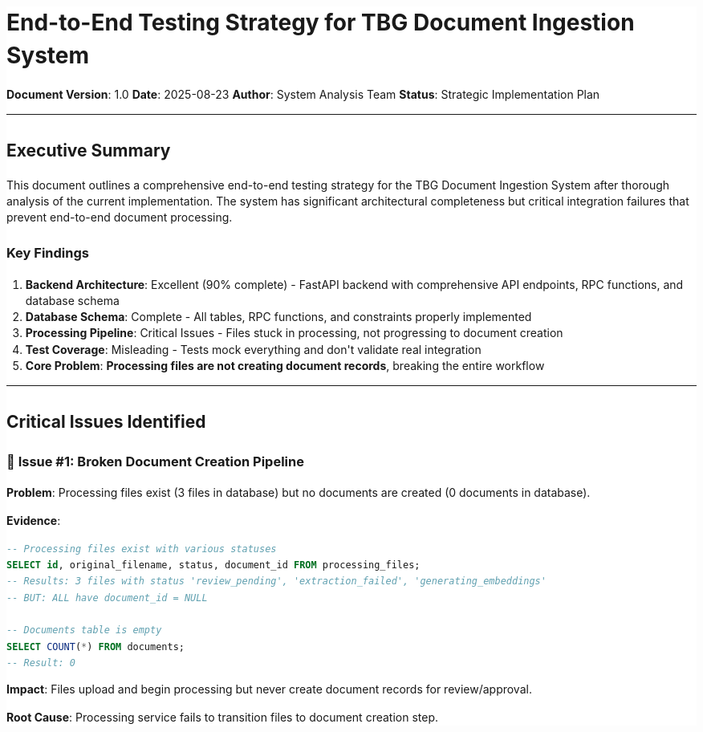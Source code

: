 # End-to-End Testing Strategy for TBG Document Ingestion System

**Document Version**: 1.0
**Date**: 2025-08-23
**Author**: System Analysis Team
**Status**: Strategic Implementation Plan

---

## Executive Summary

This document outlines a comprehensive end-to-end testing strategy for the TBG Document Ingestion System after thorough analysis of the current implementation. The system has significant architectural completeness but critical integration failures that prevent end-to-end document processing.

### Key Findings

1. **Backend Architecture**: Excellent (90% complete) - FastAPI backend with comprehensive API endpoints, RPC functions, and database schema
2. **Database Schema**: Complete - All tables, RPC functions, and constraints properly implemented
3. **Processing Pipeline**: Critical Issues - Files stuck in processing, not progressing to document creation
4. **Test Coverage**: Misleading - Tests mock everything and don't validate real integration
5. **Core Problem**: **Processing files are not creating document records**, breaking the entire workflow

---

## Critical Issues Identified

### 🚨 **Issue #1: Broken Document Creation Pipeline**

**Problem**: Processing files exist (3 files in database) but no documents are created (0 documents in database).

**Evidence**:
```sql
-- Processing files exist with various statuses
SELECT id, original_filename, status, document_id FROM processing_files;
-- Results: 3 files with status 'review_pending', 'extraction_failed', 'generating_embeddings'
-- BUT: ALL have document_id = NULL

-- Documents table is empty
SELECT COUNT(*) FROM documents;
-- Result: 0
```

**Impact**: Files upload and begin processing but never create document records for review/approval.

**Root Cause**: Processing service fails to transition files to document creation step.
